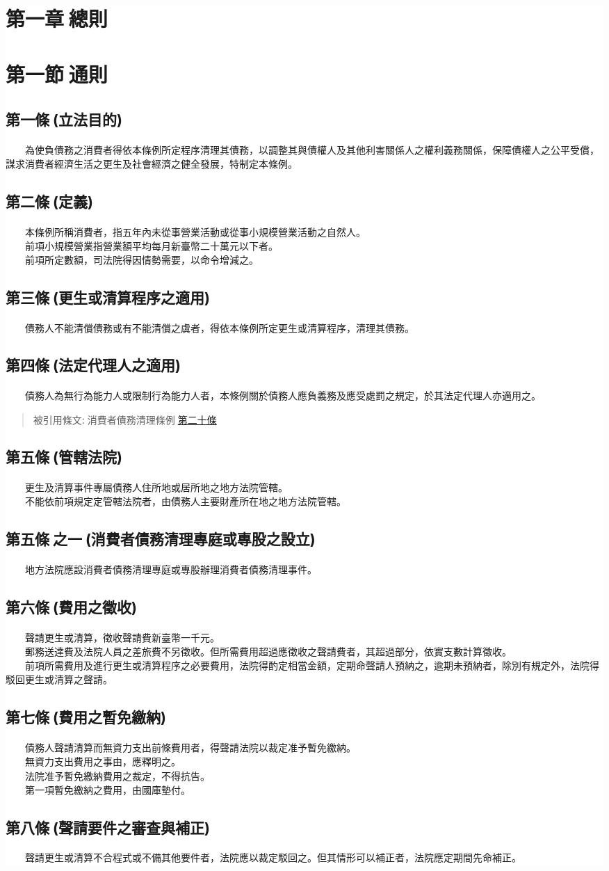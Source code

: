 第一章  總則
============
第一節  通則
============
第一條 (立法目的)
-----------------
　　為使負債務之消費者得依本條例所定程序清理其債務，以調整其與債權人及其他利害關係人之權利義務關係，保障債權人之公平受償，謀求消費者經濟生活之更生及社會經濟之健全發展，特制定本條例。  


第二條 (定義)
-------------
　　本條例所稱消費者，指五年內未從事營業活動或從事小規模營業活動之自然人。  
　　前項小規模營業指營業額平均每月新臺幣二十萬元以下者。  
　　前項所定數額，司法院得因情勢需要，以命令增減之。  


第三條 (更生或清算程序之適用)
-----------------------------
　　債務人不能清償債務或有不能清償之虞者，得依本條例所定更生或清算程序，清理其債務。  


第四條 (法定代理人之適用)
-------------------------
　　債務人為無行為能力人或限制行為能力人者，本條例關於債務人應負義務及應受處罰之規定，於其法定代理人亦適用之。  
> 被引用條文: 消費者債務清理條例 [第二十條](4590#第二十條-監督人或管理人之撤銷權)



第五條 (管轄法院)
-----------------
　　更生及清算事件專屬債務人住所地或居所地之地方法院管轄。  
　　不能依前項規定定管轄法院者，由債務人主要財產所在地之地方法院管轄。  


第五條 之一 (消費者債務清理專庭或專股之設立)
--------------------------------------------
　　地方法院應設消費者債務清理專庭或專股辦理消費者債務清理事件。  


第六條 (費用之徵收)
-------------------
　　聲請更生或清算，徵收聲請費新臺幣一千元。  
　　郵務送達費及法院人員之差旅費不另徵收。但所需費用超過應徵收之聲請費者，其超過部分，依實支數計算徵收。  
　　前項所需費用及進行更生或清算程序之必要費用，法院得酌定相當金額，定期命聲請人預納之，逾期未預納者，除別有規定外，法院得駁回更生或清算之聲請。  


第七條 (費用之暫免繳納)
-----------------------
　　債務人聲請清算而無資力支出前條費用者，得聲請法院以裁定准予暫免繳納。  
　　無資力支出費用之事由，應釋明之。  
　　法院准予暫免繳納費用之裁定，不得抗告。  
　　第一項暫免繳納之費用，由國庫墊付。  


第八條 (聲請要件之審查與補正)
-----------------------------
　　聲請更生或清算不合程式或不備其他要件者，法院應以裁定駁回之。但其情形可以補正者，法院應定期間先命補正。  
